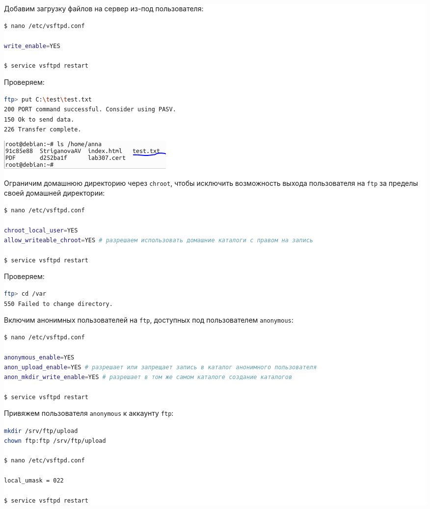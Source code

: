 Добавим загрузку файлов на сервер из-под пользователя:

```bash
$ nano /etc/vsftpd.conf

write_enable=YES

$ service vsftpd restart
```

Проверяем:

```bash
ftp> put C:\test\test.txt
200 PORT command successful. Consider using PASV.
150 Ok to send data.
226 Transfer complete.
```

![FTP put](images/16.png)

Ограничим домашнюю директорию через `chroot`, чтобы исключить возможность выхода пользователя на `ftp` за пределы своей домашней директории:

```bash
$ nano /etc/vsftpd.conf

chroot_local_user=YES
allow_writeable_chroot=YES # разрешаем использовать домашние каталоги с правом на запись

$ service vsftpd restart
```

Проверяем:

```bash
ftp> cd /var
550 Failed to change directory.
```

Включим анонимных пользователей на `ftp`, доступных под пользователем `anonymous`:

```bash
$ nano /etc/vsftpd.conf

anonymous_enable=YES
anon_upload_enable=YES # разрешает или запрещает запись в каталог анонимного пользователя
anon_mkdir_write_enable=YES # разрешает в том же самом каталоге создание каталогов

$ service vsftpd restart
```

Привяжем пользователя `anonymous` к аккаунту `ftp`:

```bash
mkdir /srv/ftp/upload
chown ftp:ftp /srv/ftp/upload

$ nano /etc/vsftpd.conf

local_umask = 022

$ service vsftpd restart
```
